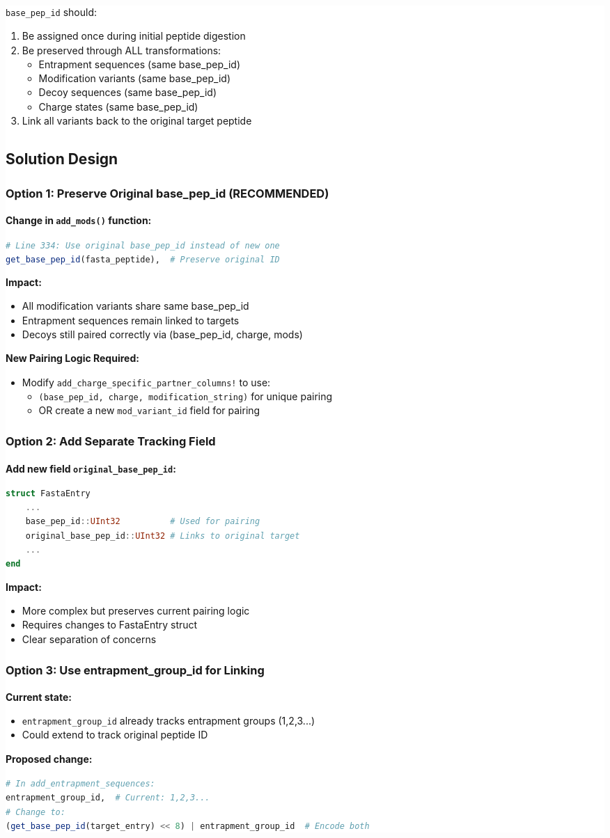 `base_pep_id` should:
1. Be assigned once during initial peptide digestion
2. Be preserved through ALL transformations:
   - Entrapment sequences (same base_pep_id)
   - Modification variants (same base_pep_id)
   - Decoy sequences (same base_pep_id)
   - Charge states (same base_pep_id)
3. Link all variants back to the original target peptide

## Solution Design

### Option 1: Preserve Original base_pep_id (RECOMMENDED)

**Change in `add_mods()` function:**
```julia
# Line 334: Use original base_pep_id instead of new one
get_base_pep_id(fasta_peptide),  # Preserve original ID
```

**Impact:**
- All modification variants share same base_pep_id
- Entrapment sequences remain linked to targets
- Decoys still paired correctly via (base_pep_id, charge, mods)

**New Pairing Logic Required:**
- Modify `add_charge_specific_partner_columns!` to use:
  - `(base_pep_id, charge, modification_string)` for unique pairing
  - OR create a new `mod_variant_id` field for pairing

### Option 2: Add Separate Tracking Field

**Add new field `original_base_pep_id`:**
```julia
struct FastaEntry
    ...
    base_pep_id::UInt32          # Used for pairing
    original_base_pep_id::UInt32 # Links to original target
    ...
end
```

**Impact:**
- More complex but preserves current pairing logic
- Requires changes to FastaEntry struct
- Clear separation of concerns

### Option 3: Use entrapment_group_id for Linking

**Current state:**
- `entrapment_group_id` already tracks entrapment groups (1,2,3...)
- Could extend to track original peptide ID

**Proposed change:**
```julia
# In add_entrapment_sequences:
entrapment_group_id,  # Current: 1,2,3...
# Change to:
(get_base_pep_id(target_entry) << 8) | entrapment_group_id  # Encode both
```
